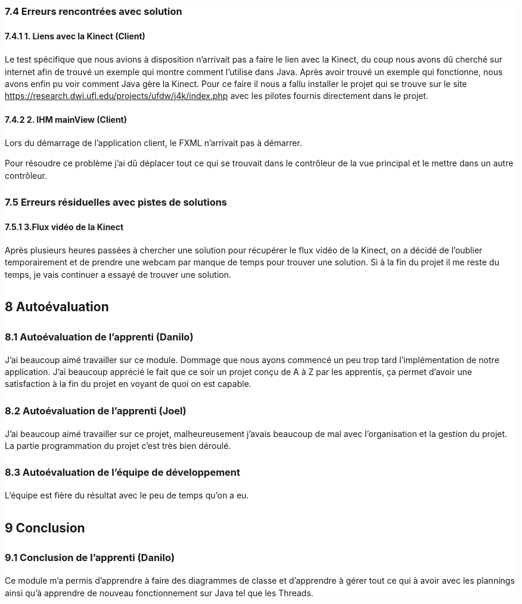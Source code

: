 ### 7.4 Erreurs rencontrées avec solution

#### 7.4.1 1. Liens avec la Kinect (Client)

Le test spécifique que nous avions à disposition n’arrivait pas a faire le lien avec la Kinect, du
coup nous avons dû cherché sur internet afin de trouvé un exemple qui montre comment
l’utilise dans Java. Après avoir trouvé un exemple qui fonctionne, nous avons enfin pu voir
comment Java gère la Kinect. Pour ce faire il nous a fallu installer le projet qui se trouve sur le
site https://research.dwi.ufl.edu/projects/ufdw/j4k/index.php avec les pilotes fournis directement
dans le projet.

#### 7.4.2 2. IHM mainView (Client)

Lors du démarrage de l’application client, le FXML n’arrivait pas à démarrer.


Pour résoudre ce problème j’ai dû déplacer tout ce qui se trouvait dans le contrôleur de la vue
principal et le mettre dans un autre contrôleur.

### 7.5 Erreurs résiduelles avec pistes de solutions

#### 7.5.1 3.Flux vidéo de la Kinect

Après plusieurs heures passées à chercher une solution pour récupérer le flux vidéo de la
Kinect, on a décidé de l’oublier temporairement et de prendre une webcam par manque de
temps pour trouver une solution. Si à la fin du projet il me reste du temps, je vais continuer a
essayé de trouver une solution.

## 8 Autoévaluation

### 8.1 Autoévaluation de l’apprenti (Danilo)

J’ai beaucoup aimé travailler sur ce module. Dommage que nous ayons commencé un peu trop
tard l’implémentation de notre application. J’ai beaucoup apprécié le fait que ce soir un projet
conçu de A à Z par les apprentis, ça permet d’avoir une satisfaction à la fin du projet en voyant
de quoi on est capable.

### 8.2 Autoévaluation de l’apprenti (Joel)

J’ai beaucoup aimé travailler sur ce projet, malheureusement j’avais beaucoup de mal avec
l’organisation et la gestion du projet. La partie programmation du projet c’est très bien déroulé.

### 8.3 Autoévaluation de l’équipe de développement

L’équipe est fière du résultat avec le peu de temps qu’on a eu.

## 9 Conclusion

### 9.1 Conclusion de l’apprenti (Danilo)

Ce module m’a permis d’apprendre à faire des diagrammes de classe et d’apprendre à gérer
tout ce qui à avoir avec les plannings ainsi qu’à apprendre de nouveau fonctionnement sur Java
tel que les Threads.

